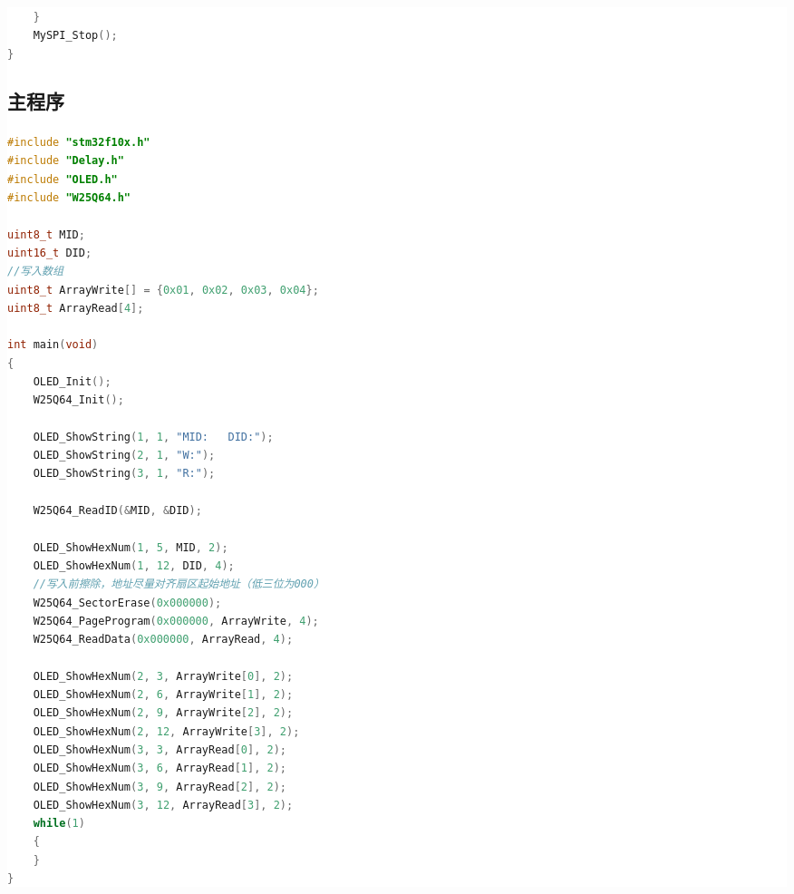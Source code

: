 ```c
	}
	MySPI_Stop();
}
```

## 主程序

```c
#include "stm32f10x.h" 
#include "Delay.h"
#include "OLED.h"
#include "W25Q64.h"

uint8_t MID;
uint16_t DID;
//写入数组
uint8_t ArrayWrite[] = {0x01, 0x02, 0x03, 0x04};
uint8_t ArrayRead[4];

int main(void)
{
	OLED_Init();
	W25Q64_Init();
	
	OLED_ShowString(1, 1, "MID:   DID:");
	OLED_ShowString(2, 1, "W:");
	OLED_ShowString(3, 1, "R:");
	
	W25Q64_ReadID(&MID, &DID);
	
	OLED_ShowHexNum(1, 5, MID, 2);
	OLED_ShowHexNum(1, 12, DID, 4);	
	//写入前擦除，地址尽量对齐扇区起始地址（低三位为000）
	W25Q64_SectorErase(0x000000);
	W25Q64_PageProgram(0x000000, ArrayWrite, 4);
	W25Q64_ReadData(0x000000, ArrayRead, 4);
	
	OLED_ShowHexNum(2, 3, ArrayWrite[0], 2);
	OLED_ShowHexNum(2, 6, ArrayWrite[1], 2);
	OLED_ShowHexNum(2, 9, ArrayWrite[2], 2);
	OLED_ShowHexNum(2, 12, ArrayWrite[3], 2);
	OLED_ShowHexNum(3, 3, ArrayRead[0], 2);
	OLED_ShowHexNum(3, 6, ArrayRead[1], 2);
	OLED_ShowHexNum(3, 9, ArrayRead[2], 2);
	OLED_ShowHexNum(3, 12, ArrayRead[3], 2);
	while(1)
	{
	}
}
```
